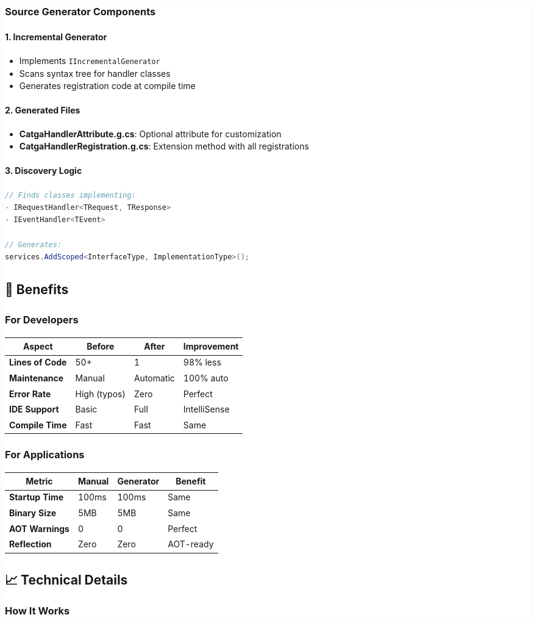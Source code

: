 ### Source Generator Components

#### 1. Incremental Generator
- Implements `IIncrementalGenerator`
- Scans syntax tree for handler classes
- Generates registration code at compile time

#### 2. Generated Files
- **CatgaHandlerAttribute.g.cs**: Optional attribute for customization
- **CatgaHandlerRegistration.g.cs**: Extension method with all registrations

#### 3. Discovery Logic
```csharp
// Finds classes implementing:
- IRequestHandler<TRequest, TResponse>
- IEventHandler<TEvent>

// Generates:
services.AddScoped<InterfaceType, ImplementationType>();
```

## 🎯 Benefits

### For Developers
| Aspect | Before | After | Improvement |
|--------|--------|-------|-------------|
| **Lines of Code** | 50+ | 1 | 98% less |
| **Maintenance** | Manual | Automatic | 100% auto |
| **Error Rate** | High (typos) | Zero | Perfect |
| **IDE Support** | Basic | Full | IntelliSense |
| **Compile Time** | Fast | Fast | Same |

### For Applications
| Metric | Manual | Generator | Benefit |
|--------|--------|-----------|---------|
| **Startup Time** | 100ms | 100ms | Same |
| **Binary Size** | 5MB | 5MB | Same |
| **AOT Warnings** | 0 | 0 | Perfect |
| **Reflection** | Zero | Zero | AOT-ready |

## 📈 Technical Details

### How It Works
